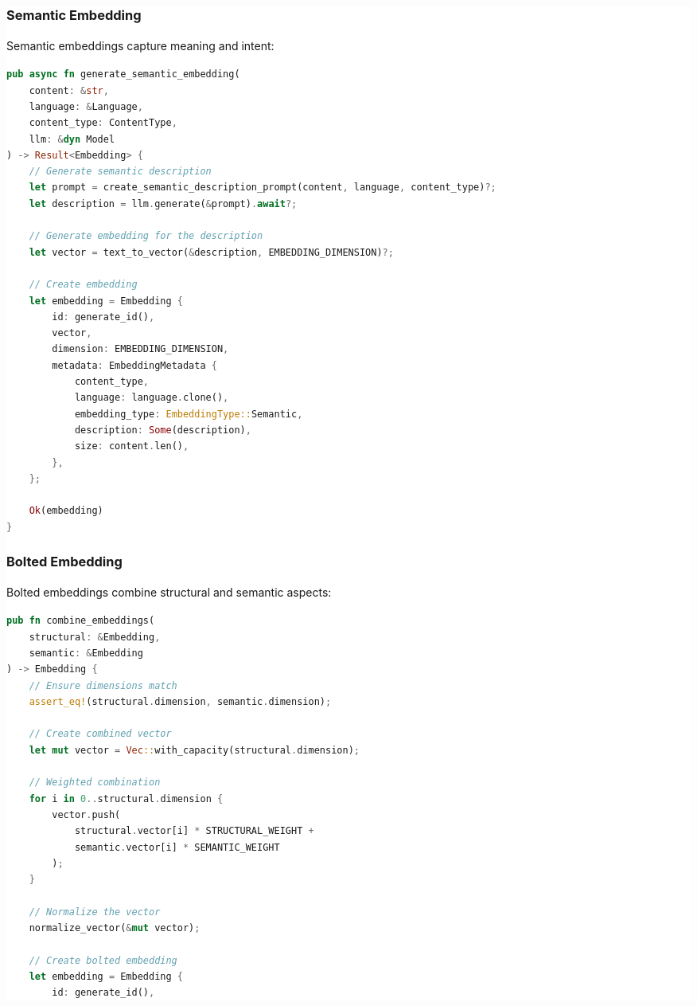 ### Semantic Embedding

Semantic embeddings capture meaning and intent:

```rust
pub async fn generate_semantic_embedding(
    content: &str,
    language: &Language,
    content_type: ContentType,
    llm: &dyn Model
) -> Result<Embedding> {
    // Generate semantic description
    let prompt = create_semantic_description_prompt(content, language, content_type)?;
    let description = llm.generate(&prompt).await?;
    
    // Generate embedding for the description
    let vector = text_to_vector(&description, EMBEDDING_DIMENSION)?;
    
    // Create embedding
    let embedding = Embedding {
        id: generate_id(),
        vector,
        dimension: EMBEDDING_DIMENSION,
        metadata: EmbeddingMetadata {
            content_type,
            language: language.clone(),
            embedding_type: EmbeddingType::Semantic,
            description: Some(description),
            size: content.len(),
        },
    };
    
    Ok(embedding)
}
```

### Bolted Embedding

Bolted embeddings combine structural and semantic aspects:

```rust
pub fn combine_embeddings(
    structural: &Embedding,
    semantic: &Embedding
) -> Embedding {
    // Ensure dimensions match
    assert_eq!(structural.dimension, semantic.dimension);
    
    // Create combined vector
    let mut vector = Vec::with_capacity(structural.dimension);
    
    // Weighted combination
    for i in 0..structural.dimension {
        vector.push(
            structural.vector[i] * STRUCTURAL_WEIGHT + 
            semantic.vector[i] * SEMANTIC_WEIGHT
        );
    }
    
    // Normalize the vector
    normalize_vector(&mut vector);
    
    // Create bolted embedding
    let embedding = Embedding {
        id: generate_id(),
```